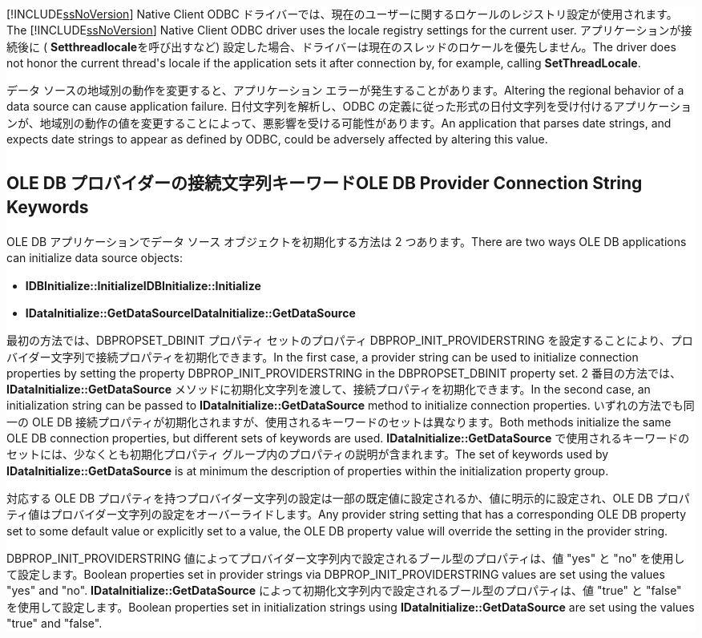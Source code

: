  <span data-ttu-id="26c87-245">[!INCLUDE[ssNoVersion](../../../includes/ssnoversion-md.md)] Native Client ODBC ドライバーでは、現在のユーザーに関するロケールのレジストリ設定が使用されます。</span><span class="sxs-lookup"><span data-stu-id="26c87-245">The [!INCLUDE[ssNoVersion](../../../includes/ssnoversion-md.md)] Native Client ODBC driver uses the locale registry settings for the current user.</span></span> <span data-ttu-id="26c87-246">アプリケーションが接続後に ( **Setthreadlocale**を呼び出すなど) 設定した場合、ドライバーは現在のスレッドのロケールを優先しません。</span><span class="sxs-lookup"><span data-stu-id="26c87-246">The driver does not honor the current thread's locale if the application sets it after connection by, for example, calling **SetThreadLocale**.</span></span>  
  
 <span data-ttu-id="26c87-247">データ ソースの地域別の動作を変更すると、アプリケーション エラーが発生することがあります。</span><span class="sxs-lookup"><span data-stu-id="26c87-247">Altering the regional behavior of a data source can cause application failure.</span></span> <span data-ttu-id="26c87-248">日付文字列を解析し、ODBC の定義に従った形式の日付文字列を受け付けるアプリケーションが、地域別の動作の値を変更することによって、悪影響を受ける可能性があります。</span><span class="sxs-lookup"><span data-stu-id="26c87-248">An application that parses date strings, and expects date strings to appear as defined by ODBC, could be adversely affected by altering this value.</span></span>  
  
## <a name="ole-db-provider-connection-string-keywords"></a><span data-ttu-id="26c87-249">OLE DB プロバイダーの接続文字列キーワード</span><span class="sxs-lookup"><span data-stu-id="26c87-249">OLE DB Provider Connection String Keywords</span></span>  
 <span data-ttu-id="26c87-250">OLE DB アプリケーションでデータ ソース オブジェクトを初期化する方法は 2 つあります。</span><span class="sxs-lookup"><span data-stu-id="26c87-250">There are two ways OLE DB applications can initialize data source objects:</span></span>  
  
-   <span data-ttu-id="26c87-251">**IDBInitialize::Initialize**</span><span class="sxs-lookup"><span data-stu-id="26c87-251">**IDBInitialize::Initialize**</span></span>  
  
-   <span data-ttu-id="26c87-252">**IDataInitialize::GetDataSource**</span><span class="sxs-lookup"><span data-stu-id="26c87-252">**IDataInitialize::GetDataSource**</span></span>  
  
 <span data-ttu-id="26c87-253">最初の方法では、DBPROPSET_DBINIT プロパティ セットのプロパティ DBPROP_INIT_PROVIDERSTRING を設定することにより、プロバイダー文字列で接続プロパティを初期化できます。</span><span class="sxs-lookup"><span data-stu-id="26c87-253">In the first case, a provider string can be used to initialize connection properties by setting the property DBPROP_INIT_PROVIDERSTRING in the DBPROPSET_DBINIT property set.</span></span> <span data-ttu-id="26c87-254">2 番目の方法では、**IDataInitialize::GetDataSource** メソッドに初期化文字列を渡して、接続プロパティを初期化できます。</span><span class="sxs-lookup"><span data-stu-id="26c87-254">In the second case, an initialization string can be passed to **IDataInitialize::GetDataSource** method to initialize connection properties.</span></span> <span data-ttu-id="26c87-255">いずれの方法でも同一の OLE DB 接続プロパティが初期化されますが、使用されるキーワードのセットは異なります。</span><span class="sxs-lookup"><span data-stu-id="26c87-255">Both methods initialize the same OLE DB connection properties, but different sets of keywords are used.</span></span> <span data-ttu-id="26c87-256">**IDataInitialize::GetDataSource** で使用されるキーワードのセットには、少なくとも初期化プロパティ グループ内のプロパティの説明が含まれます。</span><span class="sxs-lookup"><span data-stu-id="26c87-256">The set of keywords used by **IDataInitialize::GetDataSource** is at minimum the description of properties within the initialization property group.</span></span>  
  
 <span data-ttu-id="26c87-257">対応する OLE DB プロパティを持つプロバイダー文字列の設定は一部の既定値に設定されるか、値に明示的に設定され、OLE DB プロパティ値はプロバイダー文字列の設定をオーバーライドします。</span><span class="sxs-lookup"><span data-stu-id="26c87-257">Any provider string setting that has a corresponding OLE DB property set to some default value or explicitly set to a value, the OLE DB property value will override the setting in the provider string.</span></span>  
  
 <span data-ttu-id="26c87-258">DBPROP_INIT_PROVIDERSTRING 値によってプロバイダー文字列内で設定されるブール型のプロパティは、値 "yes" と "no" を使用して設定します。</span><span class="sxs-lookup"><span data-stu-id="26c87-258">Boolean properties set in provider strings via DBPROP_INIT_PROVIDERSTRING values are set using the values "yes" and "no".</span></span> <span data-ttu-id="26c87-259">**IDataInitialize::GetDataSource** によって初期化文字列内で設定されるブール型のプロパティは、値 "true" と "false" を使用して設定します。</span><span class="sxs-lookup"><span data-stu-id="26c87-259">Boolean properties set in initialization strings using **IDataInitialize::GetDataSource** are set using the values "true" and "false".</span></span>  
  